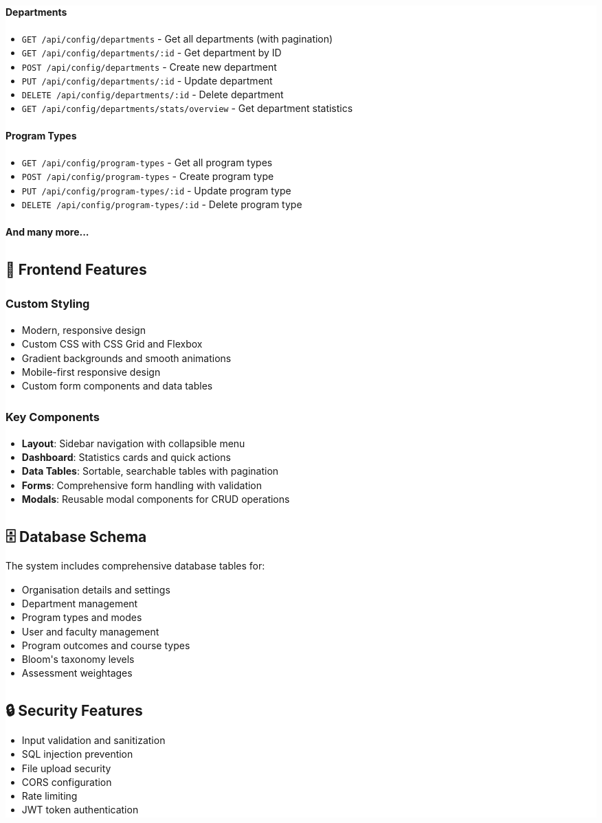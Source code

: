 #### Departments
- `GET /api/config/departments` - Get all departments (with pagination)
- `GET /api/config/departments/:id` - Get department by ID
- `POST /api/config/departments` - Create new department
- `PUT /api/config/departments/:id` - Update department
- `DELETE /api/config/departments/:id` - Delete department
- `GET /api/config/departments/stats/overview` - Get department statistics

#### Program Types
- `GET /api/config/program-types` - Get all program types
- `POST /api/config/program-types` - Create program type
- `PUT /api/config/program-types/:id` - Update program type
- `DELETE /api/config/program-types/:id` - Delete program type

#### And many more...

## 🎨 Frontend Features

### Custom Styling
- Modern, responsive design
- Custom CSS with CSS Grid and Flexbox
- Gradient backgrounds and smooth animations
- Mobile-first responsive design
- Custom form components and data tables

### Key Components
- **Layout**: Sidebar navigation with collapsible menu
- **Dashboard**: Statistics cards and quick actions
- **Data Tables**: Sortable, searchable tables with pagination
- **Forms**: Comprehensive form handling with validation
- **Modals**: Reusable modal components for CRUD operations

## 🗄️ Database Schema

The system includes comprehensive database tables for:
- Organisation details and settings
- Department management
- Program types and modes
- User and faculty management
- Program outcomes and course types
- Bloom's taxonomy levels
- Assessment weightages

## 🔒 Security Features

- Input validation and sanitization
- SQL injection prevention
- File upload security
- CORS configuration
- Rate limiting
- JWT token authentication

